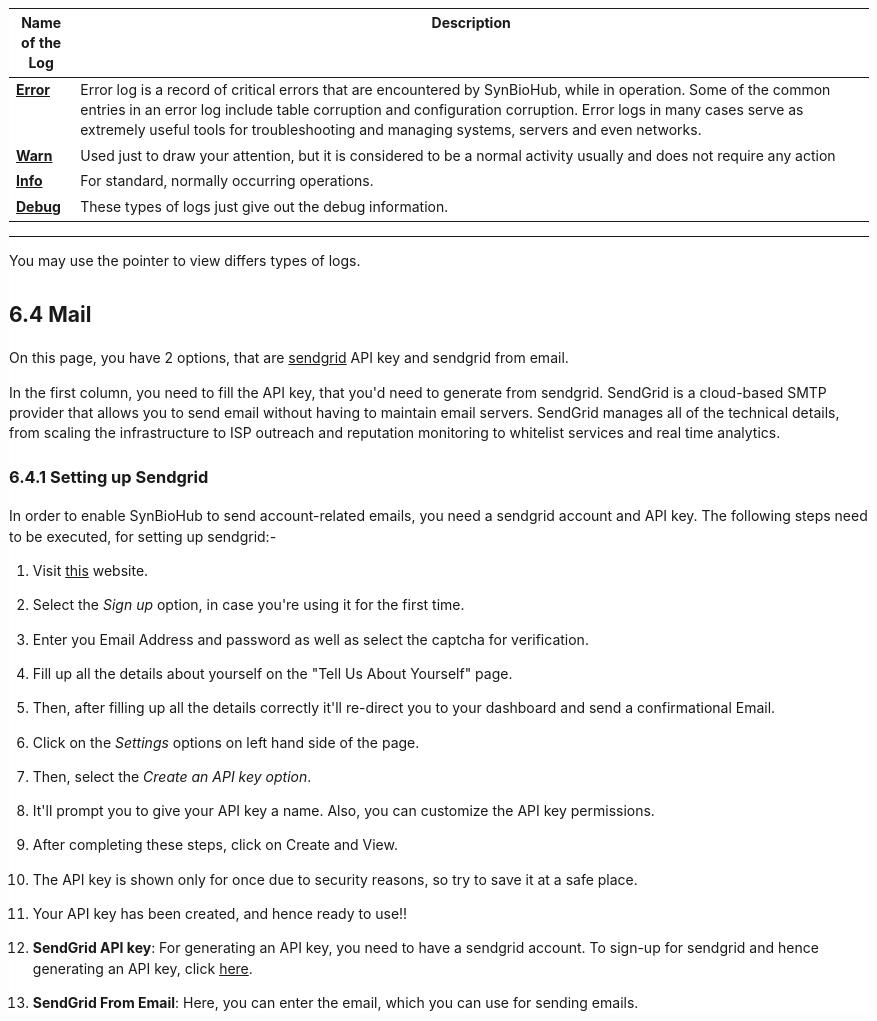 | Name of the Log       |   Description  |
|------------------------|--------------------------|
|  **[Error](https://www.techopedia.com/definition/26306/error-log#:~:text=Definition%20%2D%20What%20does%20Error%20Log,table%20corruption%20and%20configuration%20corruption.)**|Error log is a record of critical errors that are encountered by SynBioHub, while in operation. Some of the common entries in an error log include table corruption and configuration corruption. Error logs in many cases serve as extremely useful tools for troubleshooting and managing systems, servers and even networks.|
|**[Warn](https://library.netapp.com/ecmdocs/ECMP1650312/html/GUID-C0F52B5A-8391-40E9-95CC-82BC465B3CB8.html)** | Used just to draw your attention, but it is considered to be a normal activity usually and does not require any action|
|**[Info](https://library.netapp.com/ecmdocs/ECMP1650312/html/GUID-C0F52B5A-8391-40E9-95CC-82BC465B3CB8.html)** | For standard, normally occurring operations.|
|**[Debug](https://library.netapp.com/ecmdocs/ECMP1650312/html/GUID-C0F52B5A-8391-40E9-95CC-82BC465B3CB8.html)** | These types of logs just give out the debug information.|
-----------------------------------------------------------------------

You may use the pointer to view differs types of logs.

## 6.4 Mail

On this page, you have 2 options, that are [sendgrid](https://sendgrid.com/wp-content/uploads/2016/09/SendGrid-Implementation-Review.pdf) API key and sendgrid from email.

In the first column, you need to fill the API key, that you'd need to generate from sendgrid. SendGrid is a cloud-based SMTP provider that allows you to send email without having to maintain email servers. SendGrid manages all of the technical details, from scaling the infrastructure to ISP outreach and reputation monitoring to whitelist services and real time analytics.

### 6.4.1 Setting up Sendgrid

In order to enable SynBioHub to send account-related emails, you need a sendgrid account and API key. The following steps need to be executed, for setting up sendgrid:-

1. Visit [this](www.sendgrid.com) website.

2. Select the *Sign up* option, in case you're using it for the first time.

3. Enter you Email Address and password as well as select the captcha for verification.

4. Fill up all the details about yourself on the "Tell Us About Yourself" page.

5. Then, after filling up all the details correctly it'll re-direct you to your dashboard and send a confirmational Email.

6. Click on the *Settings* options on left hand side of the page.

7. Then, select the *Create an API key option*.

8. It'll prompt you to give your API key a name. Also, you can customize the API key permissions.

9. After completing these steps, click on Create and View.

10. The API key is shown only for once due to security reasons, so try to save it at a safe place.

11. Your API key has been created, and hence ready to use!!





1. **SendGrid API key**: For generating an API key, you need to have a sendgrid account. To sign-up for sendgrid and hence generating an API key, click [here](https://synbiohub.github.io/setup/#setting-up-sendgrid).
2. **SendGrid From Email**:  Here, you can enter the email, which you can use for sending emails.
